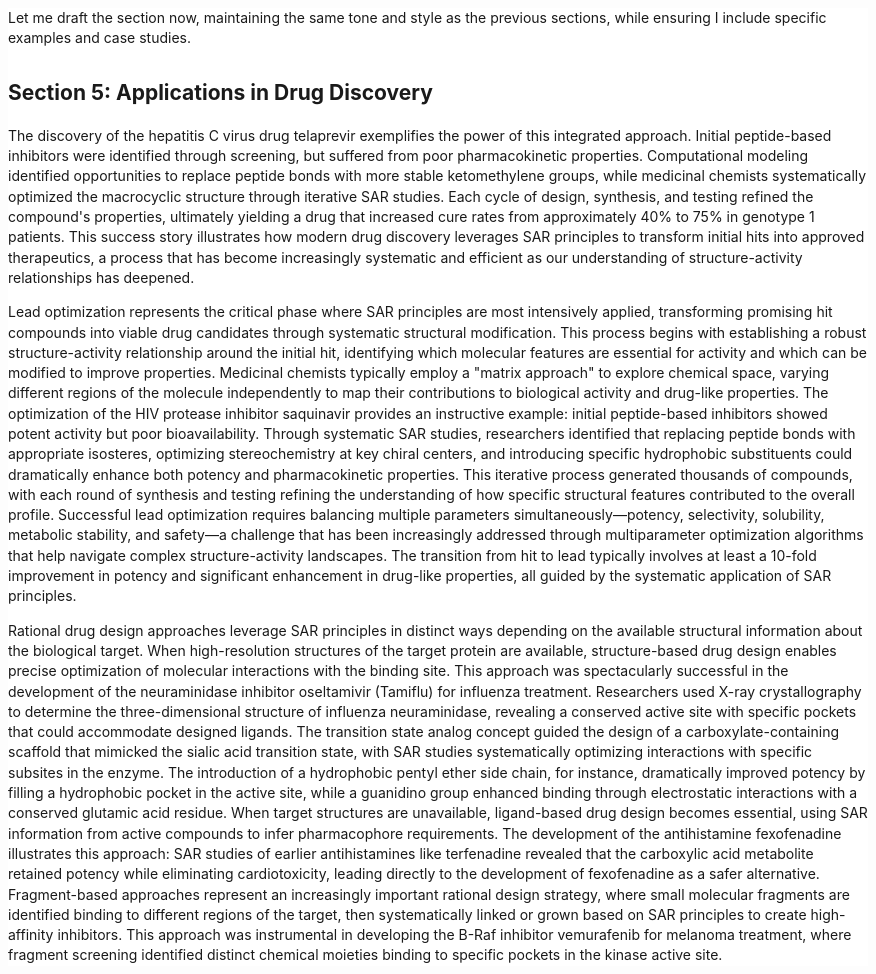 Let me draft the section now, maintaining the same tone and style as the previous sections, while ensuring I include specific examples and case studies.

## Section 5: Applications in Drug Discovery

The discovery of the hepatitis C virus drug telaprevir exemplifies the power of this integrated approach. Initial peptide-based inhibitors were identified through screening, but suffered from poor pharmacokinetic properties. Computational modeling identified opportunities to replace peptide bonds with more stable ketomethylene groups, while medicinal chemists systematically optimized the macrocyclic structure through iterative SAR studies. Each cycle of design, synthesis, and testing refined the compound's properties, ultimately yielding a drug that increased cure rates from approximately 40% to 75% in genotype 1 patients. This success story illustrates how modern drug discovery leverages SAR principles to transform initial hits into approved therapeutics, a process that has become increasingly systematic and efficient as our understanding of structure-activity relationships has deepened.

Lead optimization represents the critical phase where SAR principles are most intensively applied, transforming promising hit compounds into viable drug candidates through systematic structural modification. This process begins with establishing a robust structure-activity relationship around the initial hit, identifying which molecular features are essential for activity and which can be modified to improve properties. Medicinal chemists typically employ a "matrix approach" to explore chemical space, varying different regions of the molecule independently to map their contributions to biological activity and drug-like properties. The optimization of the HIV protease inhibitor saquinavir provides an instructive example: initial peptide-based inhibitors showed potent activity but poor bioavailability. Through systematic SAR studies, researchers identified that replacing peptide bonds with appropriate isosteres, optimizing stereochemistry at key chiral centers, and introducing specific hydrophobic substituents could dramatically enhance both potency and pharmacokinetic properties. This iterative process generated thousands of compounds, with each round of synthesis and testing refining the understanding of how specific structural features contributed to the overall profile. Successful lead optimization requires balancing multiple parameters simultaneously—potency, selectivity, solubility, metabolic stability, and safety—a challenge that has been increasingly addressed through multiparameter optimization algorithms that help navigate complex structure-activity landscapes. The transition from hit to lead typically involves at least a 10-fold improvement in potency and significant enhancement in drug-like properties, all guided by the systematic application of SAR principles.

Rational drug design approaches leverage SAR principles in distinct ways depending on the available structural information about the biological target. When high-resolution structures of the target protein are available, structure-based drug design enables precise optimization of molecular interactions with the binding site. This approach was spectacularly successful in the development of the neuraminidase inhibitor oseltamivir (Tamiflu) for influenza treatment. Researchers used X-ray crystallography to determine the three-dimensional structure of influenza neuraminidase, revealing a conserved active site with specific pockets that could accommodate designed ligands. The transition state analog concept guided the design of a carboxylate-containing scaffold that mimicked the sialic acid transition state, with SAR studies systematically optimizing interactions with specific subsites in the enzyme. The introduction of a hydrophobic pentyl ether side chain, for instance, dramatically improved potency by filling a hydrophobic pocket in the active site, while a guanidino group enhanced binding through electrostatic interactions with a conserved glutamic acid residue. When target structures are unavailable, ligand-based drug design becomes essential, using SAR information from active compounds to infer pharmacophore requirements. The development of the antihistamine fexofenadine illustrates this approach: SAR studies of earlier antihistamines like terfenadine revealed that the carboxylic acid metabolite retained potency while eliminating cardiotoxicity, leading directly to the development of fexofenadine as a safer alternative. Fragment-based approaches represent an increasingly important rational design strategy, where small molecular fragments are identified binding to different regions of the target, then systematically linked or grown based on SAR principles to create high-affinity inhibitors. This approach was instrumental in developing the B-Raf inhibitor vemurafenib for melanoma treatment, where fragment screening identified distinct chemical moieties binding to specific pockets in the kinase active site.
